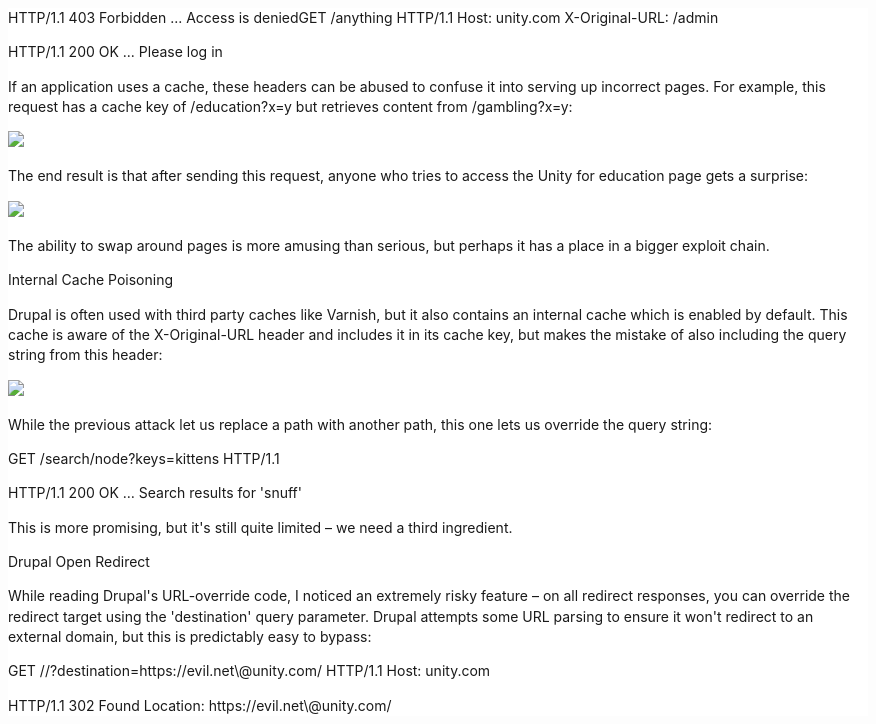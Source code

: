  HTTP/1.1 403 Forbidden ... Access is deniedGET /anything HTTP/1.1 Host: unity.com X-Original-URL: /admin
</p>
<p>
 HTTP/1.1 200 OK ... Please log in
</p>
<p>
 If an application uses a cache, these headers can be abused to confuse it into serving up incorrect pages. For example, this request has a cache key of /education?x=y but retrieves content from /gambling?x=y:
</p>
<p>
 <p>
  <img src="https://portswigger.net/cms/images/7b/46/0dc96adf39de-article-cache-busting-1.svg"/>
 </p>
</p>
<p>
 The end result is that after sending this request, anyone who tries to access the Unity for education page gets a surprise:
</p>
<p>
 <p>
  <img src="https://portswigger.net/cms/images/36/ff/73c660a4bcf4-article-unitymaybe.png"/>
 </p>
</p>
<p>
 The ability to swap around pages is more amusing than serious, but perhaps it has a place in a bigger exploit chain.
</p>
Internal Cache Poisoning
<p>
 Drupal is often used with third party caches like Varnish, but it also contains an internal cache which is enabled by default. This cache is aware of the X-Original-URL header and includes it in its cache key, but makes the mistake of also including the query string from this header:
</p>
<p>
 <p>
  <img src="https://portswigger.net/cms/images/6c/c2/0148b0dd31eb-article-cache-busting-2.svg"/>
 </p>
</p>
<p>
 While the previous attack let us replace a path with another path, this one lets us override the query string:
</p>
GET /search/node?keys=kittens HTTP/1.1
<p>
 HTTP/1.1 200 OK … Search results for 'snuff'
</p>
<p>
 This is more promising, but it's still quite limited – we need a third ingredient.
</p>
Drupal Open Redirect
<p>
 While reading Drupal's URL-override code, I noticed an extremely risky feature – on all redirect responses, you can override the redirect target using the 'destination' query parameter. Drupal attempts some URL parsing to ensure it won't redirect to an external domain, but this is predictably easy to bypass:
</p>
GET //?destination=https://evil.net\@unity.com/ HTTP/1.1 Host: unity.com
<p>
 HTTP/1.1 302 Found Location: https://evil.net\@unity.com/
</p>